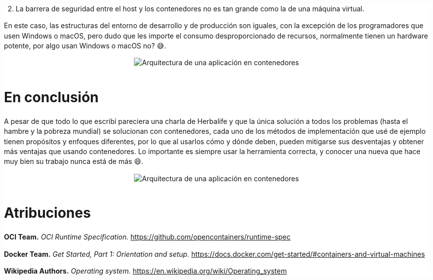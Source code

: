 2. La barrera de seguridad entre el host y los contenedores no es tan grande
   como la de una máquina virtual.

En este caso, las estructuras del entorno de desarrollo y de producción son
iguales, con la excepción de los programadores que usen Windows o macOS, pero
dudo que les importe el consumo desproporcionado de recursos, normalmente
tienen un hardware potente, por algo usan Windows o macOS no? 😅.

<p align="center">
  <img alt="Arquitectura de una aplicación en contenedores"
    src="/uploads/containers/architectures-container-es.svg"/>
</p>

# En conclusión

A pesar de que todo lo que escribí pareciera una charla de Herbalife y que la
única solución a todos los problemas (hasta el hambre y la pobreza mundial) se
solucionan con contenedores, cada uno de los métodos de implementación que usé
de ejemplo tienen propósitos y enfoques diferentes, por lo que al usarlos cómo
y dónde deben, pueden mitigarse sus desventajas y obtener más ventajas que
usando contenedores. Lo importante es siempre usar la herramienta correcta, y
conocer una nueva que hace muy bien su trabajo nunca está de más 😄.

<p align="center">
  <img alt="Arquitectura de una aplicación en contenedores"
    src="/uploads/containers/architectures-es.svg"/>
</p>

# Atribuciones

**OCI Team.** *OCI Runtime Specification.* <https://github.com/opencontainers/runtime-spec>

**Docker Team.** *Get Started, Part 1: Orientation and setup.* <https://docs.docker.com/get-started/#containers-and-virtual-machines>

**Wikipedia Authors.** *Operating system.* <https://en.wikipedia.org/wiki/Operating_system>

